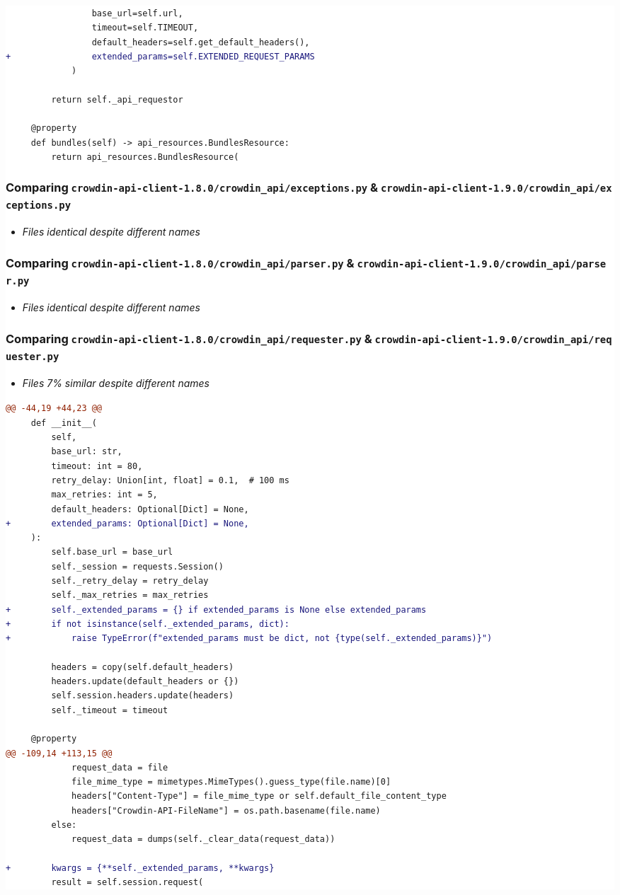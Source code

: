 ```diff
                 base_url=self.url,
                 timeout=self.TIMEOUT,
                 default_headers=self.get_default_headers(),
+                extended_params=self.EXTENDED_REQUEST_PARAMS
             )
 
         return self._api_requestor
 
     @property
     def bundles(self) -> api_resources.BundlesResource:
         return api_resources.BundlesResource(
```

### Comparing `crowdin-api-client-1.8.0/crowdin_api/exceptions.py` & `crowdin-api-client-1.9.0/crowdin_api/exceptions.py`

 * *Files identical despite different names*

### Comparing `crowdin-api-client-1.8.0/crowdin_api/parser.py` & `crowdin-api-client-1.9.0/crowdin_api/parser.py`

 * *Files identical despite different names*

### Comparing `crowdin-api-client-1.8.0/crowdin_api/requester.py` & `crowdin-api-client-1.9.0/crowdin_api/requester.py`

 * *Files 7% similar despite different names*

```diff
@@ -44,19 +44,23 @@
     def __init__(
         self,
         base_url: str,
         timeout: int = 80,
         retry_delay: Union[int, float] = 0.1,  # 100 ms
         max_retries: int = 5,
         default_headers: Optional[Dict] = None,
+        extended_params: Optional[Dict] = None,
     ):
         self.base_url = base_url
         self._session = requests.Session()
         self._retry_delay = retry_delay
         self._max_retries = max_retries
+        self._extended_params = {} if extended_params is None else extended_params
+        if not isinstance(self._extended_params, dict):
+            raise TypeError(f"extended_params must be dict, not {type(self._extended_params)}")
 
         headers = copy(self.default_headers)
         headers.update(default_headers or {})
         self.session.headers.update(headers)
         self._timeout = timeout
 
     @property
@@ -109,14 +113,15 @@
             request_data = file
             file_mime_type = mimetypes.MimeTypes().guess_type(file.name)[0]
             headers["Content-Type"] = file_mime_type or self.default_file_content_type
             headers["Crowdin-API-FileName"] = os.path.basename(file.name)
         else:
             request_data = dumps(self._clear_data(request_data))
 
+        kwargs = {**self._extended_params, **kwargs}
         result = self.session.request(
```